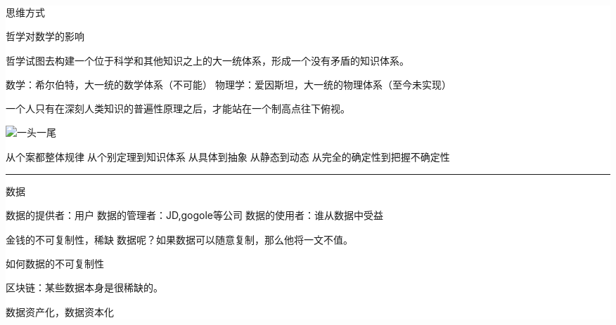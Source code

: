思维方式

哲学对数学的影响

哲学试图去构建一个位于科学和其他知识之上的大一统体系，形成一个没有矛盾的知识体系。

数学：希尔伯特，大一统的数学体系（不可能）
物理学：爱因斯坦，大一统的物理体系（至今未实现）

一个人只有在深刻人类知识的普遍性原理之后，才能站在一个制高点往下俯视。

![一头一尾](http://cdn.b5mang.com/2021131171935.png)

从个案都整体规律
从个别定理到知识体系
从具体到抽象
从静态到动态
从完全的确定性到把握不确定性

------

数据

数据的提供者：用户
数据的管理者：JD,gogole等公司
数据的使用者：谁从数据中受益

金钱的不可复制性，稀缺
数据呢？如果数据可以随意复制，那么他将一文不值。

如何数据的不可复制性

区块链：某些数据本身是很稀缺的。

数据资产化，数据资本化